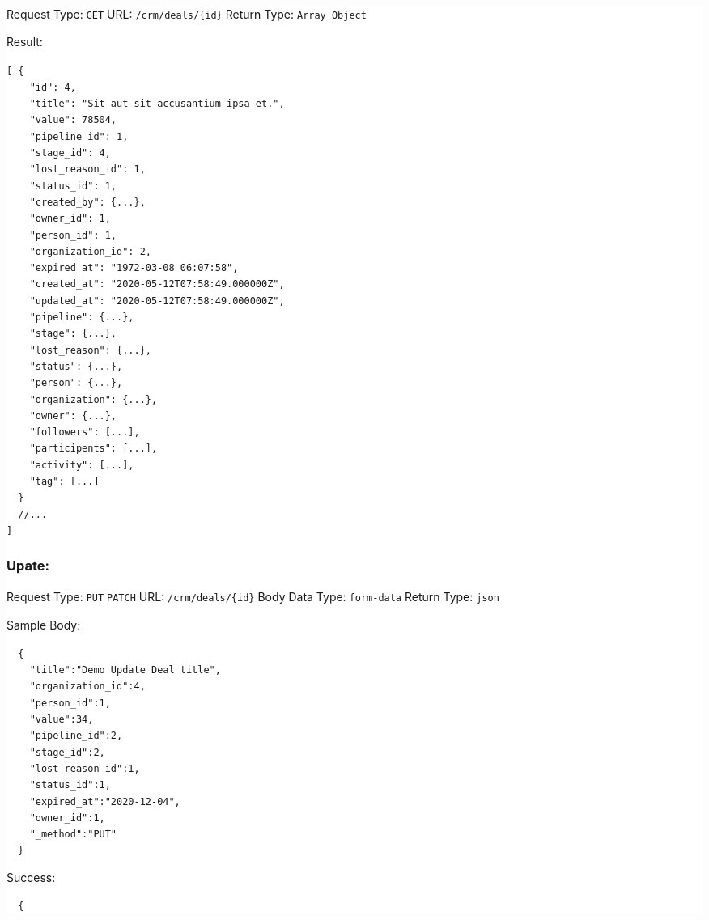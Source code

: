 Request Type: `GET`
URL: `/crm/deals/{id}`
Return Type: `Array Object`


Result:

```
[ {
    "id": 4,
    "title": "Sit aut sit accusantium ipsa et.",
    "value": 78504,
    "pipeline_id": 1,
    "stage_id": 4,
    "lost_reason_id": 1,
    "status_id": 1,
    "created_by": {...},
    "owner_id": 1,
    "person_id": 1,
    "organization_id": 2,
    "expired_at": "1972-03-08 06:07:58",
    "created_at": "2020-05-12T07:58:49.000000Z",
    "updated_at": "2020-05-12T07:58:49.000000Z",
    "pipeline": {...},
    "stage": {...},
    "lost_reason": {...},
    "status": {...},
    "person": {...},
    "organization": {...},
    "owner": {...},
    "followers": [...],
    "participents": [...],
    "activity": [...],
    "tag": [...]
  }
  //...
]

```

### Upate:
Request Type: `PUT` `PATCH`
URL: `/crm/deals/{id}`
Body Data Type: `form-data`
Return Type: `json`

Sample Body:

```
  {
    "title":"Demo Update Deal title",
    "organization_id":4,
    "person_id":1,
    "value":34,
    "pipeline_id":2,
    "stage_id":2,
    "lost_reason_id":1,
    "status_id":1,
    "expired_at":"2020-12-04",
    "owner_id":1,
    "_method":"PUT"
  }

```
Success:
```
  {
```